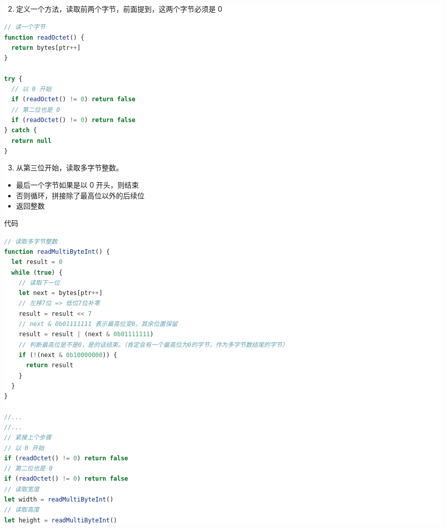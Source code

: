 2. 定义一个方法，读取前两个字节，前面提到，这两个字节必须是 0

```js
// 读一个字节
function readOctet() {
  return bytes[ptr++]
}

try {
  // 以 0 开始
  if (readOctet() != 0) return false
  // 第二位也是 0
  if (readOctet() != 0) return false
} catch {
  return null
}
```

3. 从第三位开始，读取多字节整数。

- 最后一个字节如果是以 0 开头，则结束
- 否则循环，拼接除了最高位以外的后续位
- 返回整数

代码

```js
// 读取多字节整数
function readMultiByteInt() {
  let result = 0
  while (true) {
    // 读取下一位
    let next = bytes[ptr++]
    // 左移7位 => 低位7位补零
    result = result << 7
    // next & 0b01111111 表示最高位变0，其余位置保留
    result = result | (next & 0b01111111)
    // 判断最高位是不是0，是的话结束。（肯定会有一个最高位为0的字节，作为多字节数结尾的字节）
    if (!(next & 0b10000000)) {
      return result
    }
  }
}

//...
//...
// 紧接上个步骤
// 以 0 开始
if (readOctet() != 0) return false
// 第二位也是 0
if (readOctet() != 0) return false
// 读取宽度
let width = readMultiByteInt()
// 读取高度
let height = readMultiByteInt()
```
